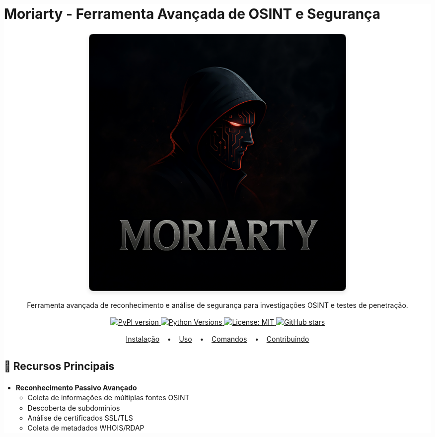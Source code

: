 # Moriarty - Ferramenta Avançada de OSINT e Segurança


<p align="center">
  <a href="https://pypi.org/project/moriarty-project/">
    <img
      src="./assets/img/moriarty-banner.png"
      alt="Moriarty OSINT - Ferramenta avançada de reconhecimento e análise de segurança"
      width="60%"
      style="border: 1px solid #2d2d2d; border-radius: 8px; box-shadow: 0 4px 8px rgba(0,0,0,0.1);">
  </a>
</p>


<p align="center">
  Ferramenta avançada de reconhecimento e análise de segurança para investigações OSINT e testes de penetração.
</p>


<p align="center">
  <a href="https://pypi.org/project/moriarty-project/">
    <img src="https://img.shields.io/pypi/v/moriarty-project?color=blue&label=PyPI" alt="PyPI version">
  </a>
  <a href="https://www.python.org/downloads/">
    <img src="https://img.shields.io/pypi/pyversions/moriarty-project?color=blue" alt="Python Versions">
  </a>
  <a href="https://opensource.org/licenses/MIT">
    <img src="https://img.shields.io/badge/License-MIT-yellow.svg" alt="License: MIT">
  </a>
  <a href="https://github.com/DonatoReis/moriarty/stargazers">
    <img src="https://img.shields.io/github/stars/DonatoReis/moriarty?style=social" alt="GitHub stars">
  </a>
</p>

<p align="center">
  <a href="#instalação">Instalação</a>
  &nbsp;&nbsp;&nbsp;•&nbsp;&nbsp;&nbsp;
  <a href="#uso">Uso</a>
  &nbsp;&nbsp;&nbsp;•&nbsp;&nbsp;&nbsp;
  <a href="#comandos">Comandos</a>
  &nbsp;&nbsp;&nbsp;•&nbsp;&nbsp;&nbsp;
  <a href="#contribuindo">Contribuindo</a>
</p>

## 🌟 Recursos Principais

- **Reconhecimento Passivo Avançado**
  - Coleta de informações de múltiplas fontes OSINT
  - Descoberta de subdomínios
  - Análise de certificados SSL/TLS
  - Coleta de metadados WHOIS/RDAP
